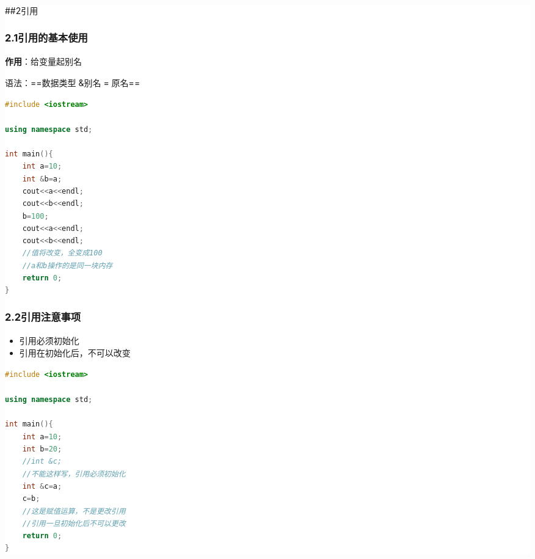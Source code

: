 

##2引用

### 2.1引用的基本使用



**作用**：给变量起别名

语法：==数据类型 &别名 = 原名==



~~~c++
#include <iostream>

using namespace std;

int main(){
    int a=10;
    int &b=a;
    cout<<a<<endl;
    cout<<b<<endl;
    b=100;
    cout<<a<<endl;
    cout<<b<<endl;
    //值将改变，全变成100
    //a和b操作的是同一块内存
    return 0;
}
~~~



### 2.2引用注意事项

+ 引用必须初始化
+ 引用在初始化后，不可以改变

~~~c++
#include <iostream>

using namespace std;

int main(){
    int a=10;
    int b=20;
    //int &c;
    //不能这样写，引用必须初始化
    int &c=a;
    c=b;
    //这是赋值运算，不是更改引用
    //引用一旦初始化后不可以更改
    return 0;
}
~~~
